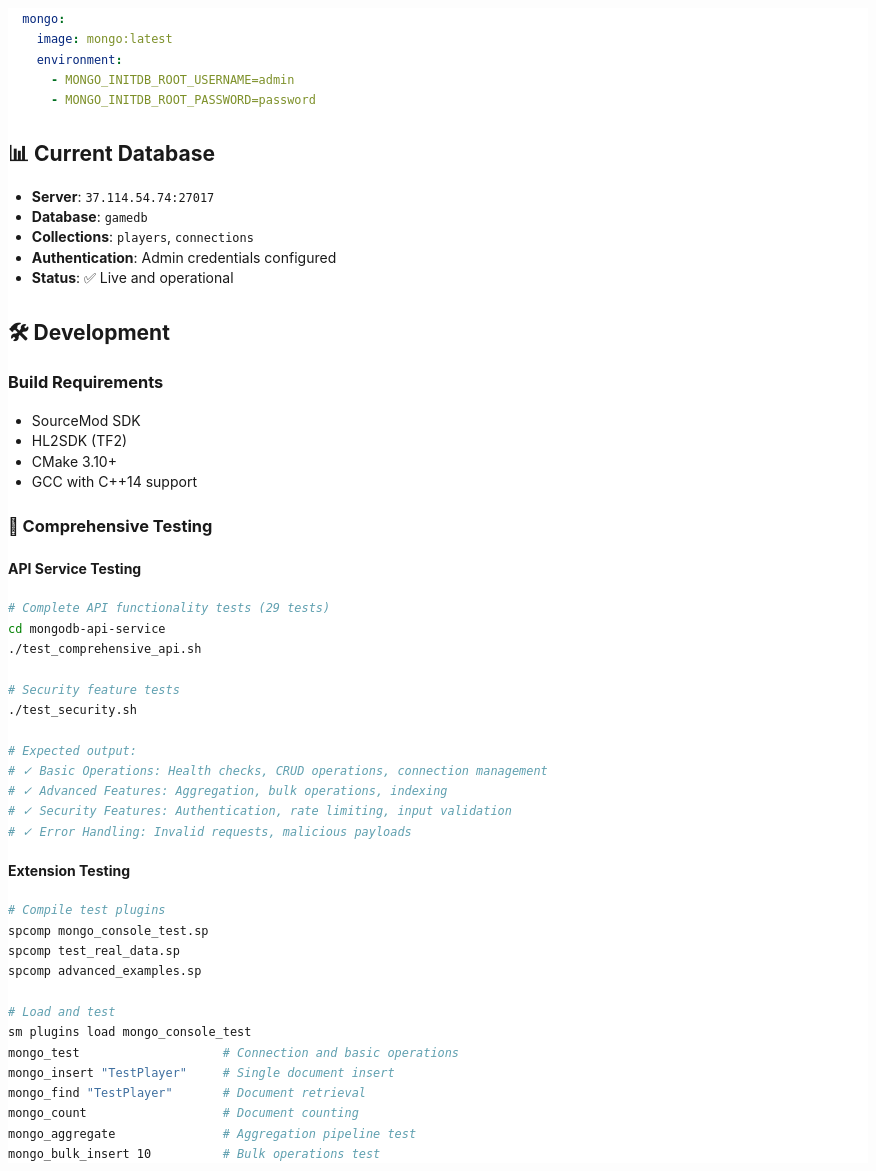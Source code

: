 ```yaml
  mongo:
    image: mongo:latest
    environment:
      - MONGO_INITDB_ROOT_USERNAME=admin
      - MONGO_INITDB_ROOT_PASSWORD=password
```

## 📊 **Current Database**

- **Server**: `37.114.54.74:27017`
- **Database**: `gamedb`
- **Collections**: `players`, `connections`
- **Authentication**: Admin credentials configured
- **Status**: ✅ Live and operational

## 🛠 **Development**

### **Build Requirements**
- SourceMod SDK
- HL2SDK (TF2)
- CMake 3.10+
- GCC with C++14 support

### **🧪 Comprehensive Testing**

#### **API Service Testing**
```bash
# Complete API functionality tests (29 tests)
cd mongodb-api-service
./test_comprehensive_api.sh

# Security feature tests
./test_security.sh

# Expected output:
# ✓ Basic Operations: Health checks, CRUD operations, connection management
# ✓ Advanced Features: Aggregation, bulk operations, indexing
# ✓ Security Features: Authentication, rate limiting, input validation
# ✓ Error Handling: Invalid requests, malicious payloads
```

#### **Extension Testing**
```bash
# Compile test plugins
spcomp mongo_console_test.sp
spcomp test_real_data.sp
spcomp advanced_examples.sp

# Load and test
sm plugins load mongo_console_test
mongo_test                    # Connection and basic operations
mongo_insert "TestPlayer"     # Single document insert
mongo_find "TestPlayer"       # Document retrieval
mongo_count                   # Document counting
mongo_aggregate               # Aggregation pipeline test
mongo_bulk_insert 10          # Bulk operations test
```
